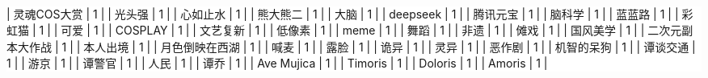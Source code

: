 | 灵魂COS大赏 | 1 |
| 光头强 | 1 |
| 心如止水 | 1 |
| 熊大熊二 | 1 |
| 大脑 | 1 |
| deepseek | 1 |
| 腾讯元宝 | 1 |
| 脑科学 | 1 |
| 蓝蓝路 | 1 |
| 彩虹猫 | 1 |
| 可爱 | 1 |
| COSPLAY | 1 |
| 文艺复新 | 1 |
| 低像素 | 1 |
| meme | 1 |
| 舞蹈 | 1 |
| 非遗 | 1 |
| 傩戏 | 1 |
| 国风美学 | 1 |
| 二次元副本大作战 | 1 |
| 本人出境 | 1 |
| 月色倒映在西湖 | 1 |
| 喊麦 | 1 |
| 露脸 | 1 |
| 诡异 | 1 |
| 灵异 | 1 |
| 恶作剧 | 1 |
| 机智的呆狗 | 1 |
| 谭谈交通 | 1 |
| 游京 | 1 |
| 谭警官 | 1 |
| 人民 | 1 |
| 谭乔 | 1 |
| Ave Mujica | 1 |
| Timoris | 1 |
| Doloris | 1 |
| Amoris | 1 |